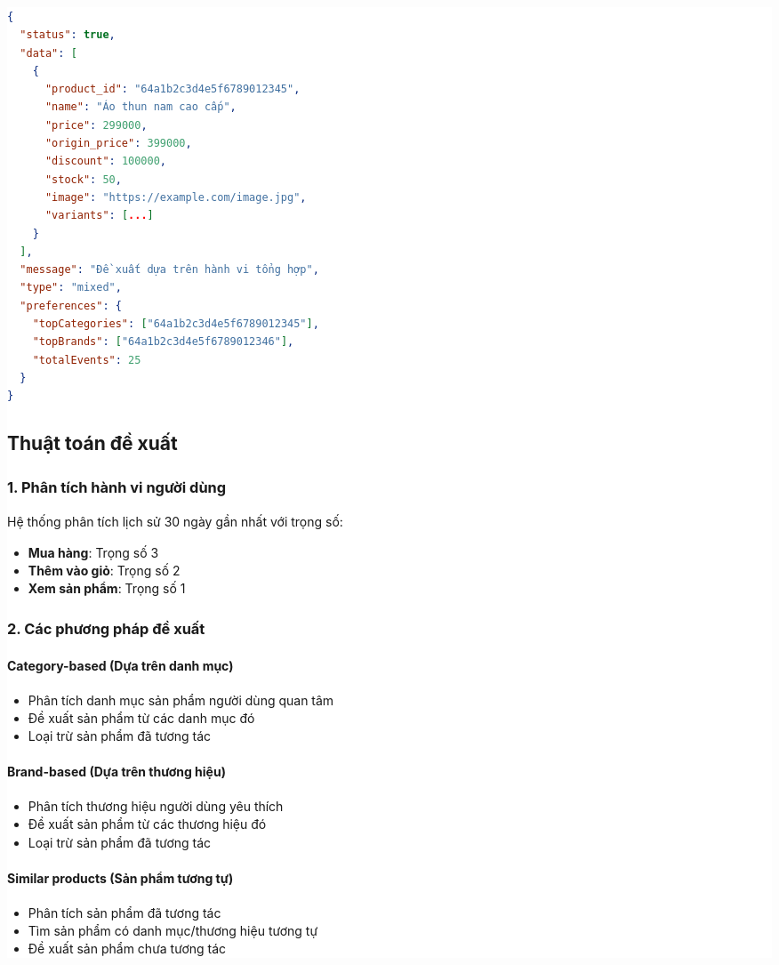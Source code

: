 ```json
{
  "status": true,
  "data": [
    {
      "product_id": "64a1b2c3d4e5f6789012345",
      "name": "Áo thun nam cao cấp",
      "price": 299000,
      "origin_price": 399000,
      "discount": 100000,
      "stock": 50,
      "image": "https://example.com/image.jpg",
      "variants": [...]
    }
  ],
  "message": "Đề xuất dựa trên hành vi tổng hợp",
  "type": "mixed",
  "preferences": {
    "topCategories": ["64a1b2c3d4e5f6789012345"],
    "topBrands": ["64a1b2c3d4e5f6789012346"],
    "totalEvents": 25
  }
}
```

## Thuật toán đề xuất

### 1. Phân tích hành vi người dùng

Hệ thống phân tích lịch sử 30 ngày gần nhất với trọng số:

- **Mua hàng**: Trọng số 3
- **Thêm vào giỏ**: Trọng số 2
- **Xem sản phẩm**: Trọng số 1

### 2. Các phương pháp đề xuất

#### Category-based (Dựa trên danh mục)

- Phân tích danh mục sản phẩm người dùng quan tâm
- Đề xuất sản phẩm từ các danh mục đó
- Loại trừ sản phẩm đã tương tác

#### Brand-based (Dựa trên thương hiệu)

- Phân tích thương hiệu người dùng yêu thích
- Đề xuất sản phẩm từ các thương hiệu đó
- Loại trừ sản phẩm đã tương tác

#### Similar products (Sản phẩm tương tự)

- Phân tích sản phẩm đã tương tác
- Tìm sản phẩm có danh mục/thương hiệu tương tự
- Đề xuất sản phẩm chưa tương tác
